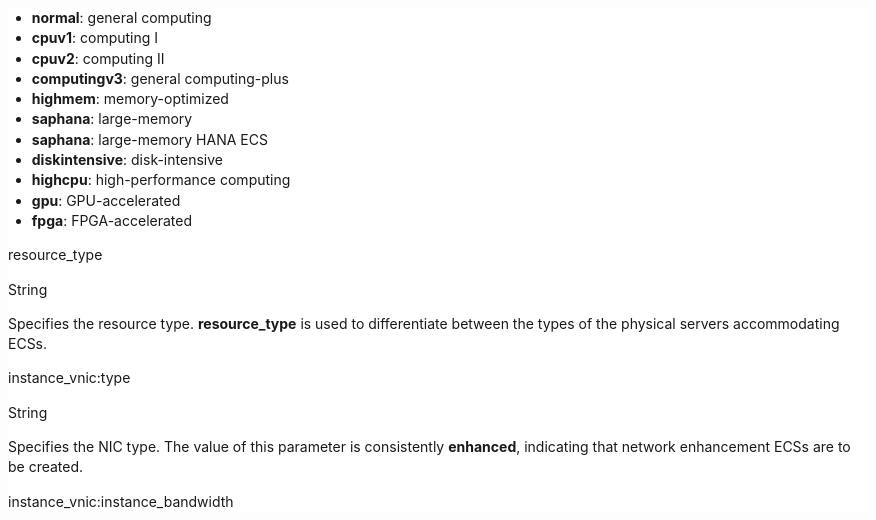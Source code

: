 <a name="en-us_topic_0020212656_ul30830313154217"></a><a name="en-us_topic_0020212656_ul30830313154217"></a><ul id="en-us_topic_0020212656_ul30830313154217"><li><strong id="en-us_topic_0020212656_b18933105864811"><a name="en-us_topic_0020212656_b18933105864811"></a><a name="en-us_topic_0020212656_b18933105864811"></a>normal</strong>: general computing</li><li><strong id="en-us_topic_0020212656_b64942601153937"><a name="en-us_topic_0020212656_b64942601153937"></a><a name="en-us_topic_0020212656_b64942601153937"></a>cpuv1</strong>: computing I</li><li><strong id="en-us_topic_0020212656_b42292462153937"><a name="en-us_topic_0020212656_b42292462153937"></a><a name="en-us_topic_0020212656_b42292462153937"></a>cpuv2</strong>: computing II</li><li><strong id="en-us_topic_0020212656_b84235270619150"><a name="en-us_topic_0020212656_b84235270619150"></a><a name="en-us_topic_0020212656_b84235270619150"></a>computingv3</strong>: general computing-plus</li><li><strong id="en-us_topic_0020212656_b24328905153937"><a name="en-us_topic_0020212656_b24328905153937"></a><a name="en-us_topic_0020212656_b24328905153937"></a>highmem</strong>: memory-optimized</li><li><strong id="en-us_topic_0020212656_b842352706182019"><a name="en-us_topic_0020212656_b842352706182019"></a><a name="en-us_topic_0020212656_b842352706182019"></a>saphana</strong>: large-memory</li><li><strong id="en-us_topic_0020212656_b946848659"><a name="en-us_topic_0020212656_b946848659"></a><a name="en-us_topic_0020212656_b946848659"></a>saphana</strong>: large-memory HANA ECS</li><li><strong id="en-us_topic_0020212656_b8423527068463"><a name="en-us_topic_0020212656_b8423527068463"></a><a name="en-us_topic_0020212656_b8423527068463"></a>diskintensive</strong>: disk-intensive</li><li><strong id="en-us_topic_0020212656_b84235270618537"><a name="en-us_topic_0020212656_b84235270618537"></a><a name="en-us_topic_0020212656_b84235270618537"></a>highcpu</strong>: high-performance computing</li><li><strong id="en-us_topic_0020212656_b84235270692455"><a name="en-us_topic_0020212656_b84235270692455"></a><a name="en-us_topic_0020212656_b84235270692455"></a>gpu</strong>: GPU-accelerated</li><li><strong id="en-us_topic_0020212656_b84235270693231"><a name="en-us_topic_0020212656_b84235270693231"></a><a name="en-us_topic_0020212656_b84235270693231"></a>fpga</strong>: FPGA-accelerated</li></ul>
</td>
</tr>
<tr id="en-us_topic_0020212656_row1765536610939"><td class="cellrowborder" valign="top" width="22.597740225977404%" headers="mcps1.2.4.1.1 "><p id="en-us_topic_0020212656_p148927910953"><a name="en-us_topic_0020212656_p148927910953"></a><a name="en-us_topic_0020212656_p148927910953"></a>resource_type</p>
</td>
<td class="cellrowborder" valign="top" width="13.538646135386461%" headers="mcps1.2.4.1.2 "><p id="en-us_topic_0020212656_p5352275710953"><a name="en-us_topic_0020212656_p5352275710953"></a><a name="en-us_topic_0020212656_p5352275710953"></a>String</p>
</td>
<td class="cellrowborder" valign="top" width="63.86361363863614%" headers="mcps1.2.4.1.3 "><p id="en-us_topic_0020212656_p2784055310953"><a name="en-us_topic_0020212656_p2784055310953"></a><a name="en-us_topic_0020212656_p2784055310953"></a>Specifies the resource type. <strong id="en-us_topic_0020212656_b84235270693618"><a name="en-us_topic_0020212656_b84235270693618"></a><a name="en-us_topic_0020212656_b84235270693618"></a>resource_type</strong> is used to differentiate between the types of the physical servers accommodating ECSs.</p>
</td>
</tr>
<tr id="en-us_topic_0020212656_row3298094311027"><td class="cellrowborder" valign="top" width="22.597740225977404%" headers="mcps1.2.4.1.1 "><p id="en-us_topic_0020212656_p4603650011047"><a name="en-us_topic_0020212656_p4603650011047"></a><a name="en-us_topic_0020212656_p4603650011047"></a>instance_vnic:type</p>
</td>
<td class="cellrowborder" valign="top" width="13.538646135386461%" headers="mcps1.2.4.1.2 "><p id="en-us_topic_0020212656_p2899031911027"><a name="en-us_topic_0020212656_p2899031911027"></a><a name="en-us_topic_0020212656_p2899031911027"></a>String</p>
</td>
<td class="cellrowborder" valign="top" width="63.86361363863614%" headers="mcps1.2.4.1.3 "><p id="en-us_topic_0020212656_p6651453911027"><a name="en-us_topic_0020212656_p6651453911027"></a><a name="en-us_topic_0020212656_p6651453911027"></a>Specifies the NIC type. The value of this parameter is consistently <strong id="en-us_topic_0020212656_b84235270693818"><a name="en-us_topic_0020212656_b84235270693818"></a><a name="en-us_topic_0020212656_b84235270693818"></a>enhanced</strong>, indicating that network enhancement ECSs are to be created.</p>
</td>
</tr>
<tr id="en-us_topic_0020212656_row4401335711029"><td class="cellrowborder" valign="top" width="22.597740225977404%" headers="mcps1.2.4.1.1 "><p id="en-us_topic_0020212656_p642956911055"><a name="en-us_topic_0020212656_p642956911055"></a><a name="en-us_topic_0020212656_p642956911055"></a>instance_vnic:instance_bandwidth</p>